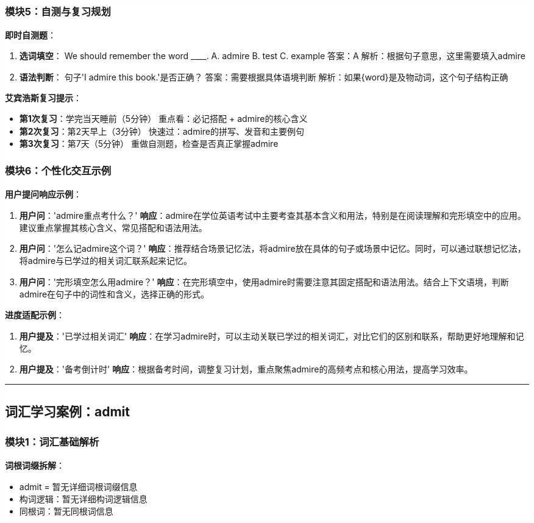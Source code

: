 ### 模块5：自测与复习规划

**即时自测题**：

1. **选词填空**：
   We should remember the word ____.
   A. admire  B. test  C. example
   答案：A
   解析：根据句子意思，这里需要填入admire

2. **语法判断**：
   句子'I admire this book.'是否正确？
   答案：需要根据具体语境判断
   解析：如果{word}是及物动词，这个句子结构正确

**艾宾浩斯复习提示**：
- **第1次复习**：学完当天睡前（5分钟）
  重点看：必记搭配 + admire的核心含义
- **第2次复习**：第2天早上（3分钟）
  快速过：admire的拼写、发音和主要例句
- **第3次复习**：第7天（5分钟）
  重做自测题，检查是否真正掌握admire

### 模块6：个性化交互示例

**用户提问响应示例**：

1. **用户问**：'admire重点考什么？'
   **响应**：admire在学位英语考试中主要考查其基本含义和用法，特别是在阅读理解和完形填空中的应用。建议重点掌握其核心含义、常见搭配和语法用法。

2. **用户问**：'怎么记admire这个词？'
   **响应**：推荐结合场景记忆法，将admire放在具体的句子或场景中记忆。同时，可以通过联想记忆法，将admire与已学过的相关词汇联系起来记忆。

3. **用户问**：'完形填空怎么用admire？'
   **响应**：在完形填空中，使用admire时需要注意其固定搭配和语法用法。结合上下文语境，判断admire在句子中的词性和含义，选择正确的形式。

**进度适配示例**：

1. **用户提及**：'已学过相关词汇'
   **响应**：在学习admire时，可以主动关联已学过的相关词汇，对比它们的区别和联系，帮助更好地理解和记忆。

2. **用户提及**：'备考倒计时'
   **响应**：根据备考时间，调整复习计划，重点聚焦admire的高频考点和核心用法，提高学习效率。


---

## 词汇学习案例：admit

### 模块1：词汇基础解析

**词根词缀拆解**：
- admit = 暂无详细词根词缀信息
- 构词逻辑：暂无详细构词逻辑信息
- 同根词：暂无同根词信息
